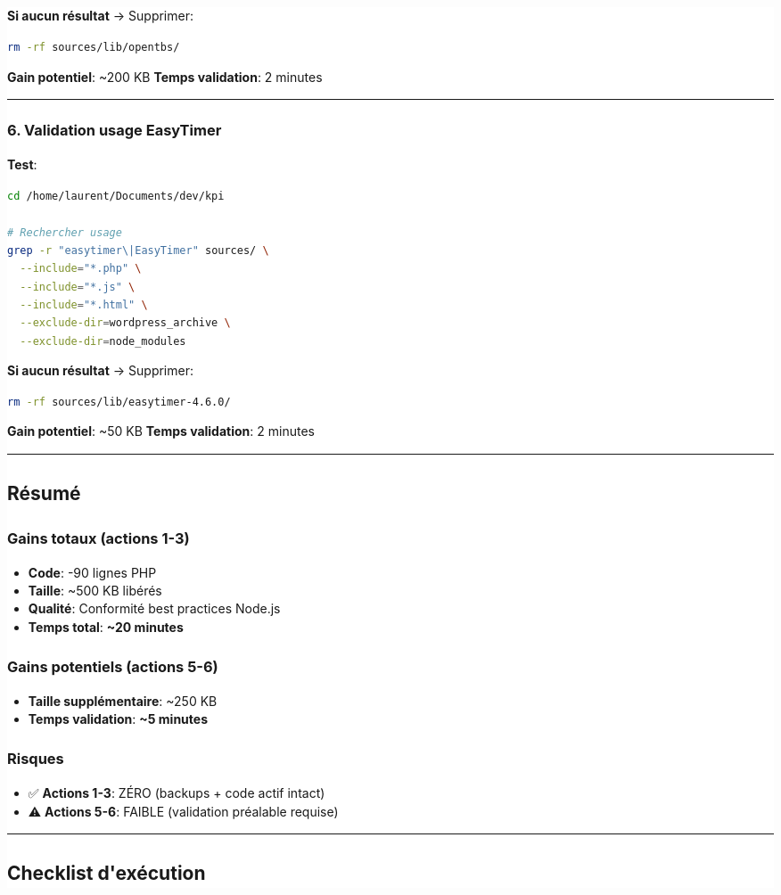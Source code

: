 **Si aucun résultat** → Supprimer:
```bash
rm -rf sources/lib/opentbs/
```

**Gain potentiel**: ~200 KB
**Temps validation**: 2 minutes

---

### 6. Validation usage EasyTimer

**Test**:
```bash
cd /home/laurent/Documents/dev/kpi

# Rechercher usage
grep -r "easytimer\|EasyTimer" sources/ \
  --include="*.php" \
  --include="*.js" \
  --include="*.html" \
  --exclude-dir=wordpress_archive \
  --exclude-dir=node_modules
```

**Si aucun résultat** → Supprimer:
```bash
rm -rf sources/lib/easytimer-4.6.0/
```

**Gain potentiel**: ~50 KB
**Temps validation**: 2 minutes

---

## Résumé

### Gains totaux (actions 1-3)
- **Code**: -90 lignes PHP
- **Taille**: ~500 KB libérés
- **Qualité**: Conformité best practices Node.js
- **Temps total**: **~20 minutes**

### Gains potentiels (actions 5-6)
- **Taille supplémentaire**: ~250 KB
- **Temps validation**: **~5 minutes**

### Risques
- ✅ **Actions 1-3**: ZÉRO (backups + code actif intact)
- ⚠️ **Actions 5-6**: FAIBLE (validation préalable requise)

---

## Checklist d'exécution
